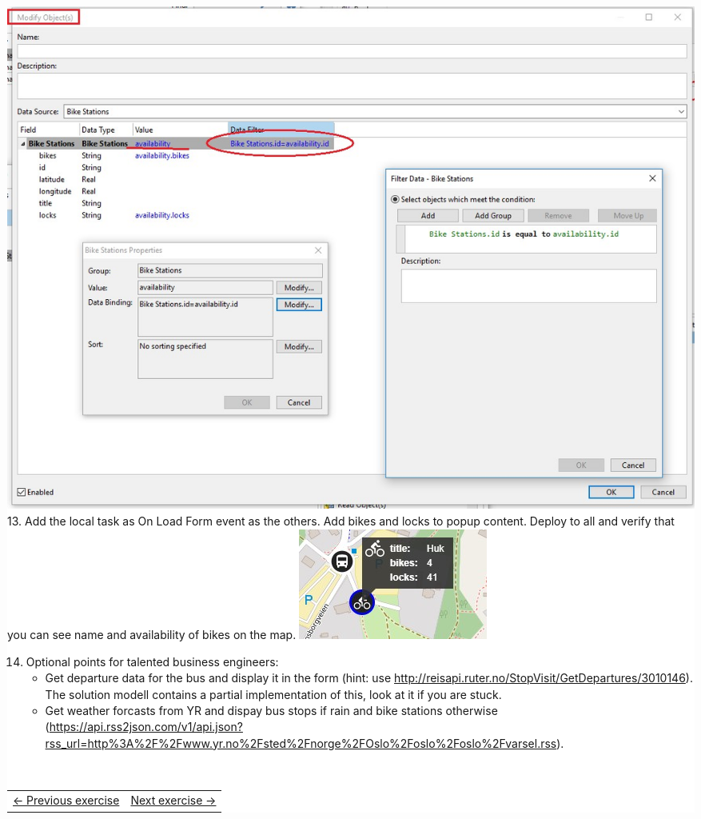    ![oppg11fig15.JPG](media/oppg11fig15.JPG)
13. Add the local task as On Load Form event as the others. Add bikes and locks to popup content. Deploy to all and verify that you can see name and availability of bikes on the map.
    ![oppg11fig16.JPG](media/oppg11fig16.JPG)
   
14. Optional points for talented business engineers:
    * Get departure data for the bus and display it in the form (hint: use http://reisapi.ruter.no/StopVisit/GetDepartures/3010146). The solution modell contains a partial implementation of this, look at it if you are stuck.
    * Get weather forcasts from YR and dispay bus stops if rain and bike stations otherwise (https://api.rss2json.com/v1/api.json?rss_url=http%3A%2F%2Fwww.yr.no%2Fsted%2Fnorge%2FOslo%2Foslo%2Foslo%2Fvarsel.rss).
      
      
</br>
<table>
   <tr><td><a href="oppgave-10.md"><- Previous exercise</a></td><td align="right"><a href="oppgave-12.md">Next exercise -></a></td></tr>
</table>
